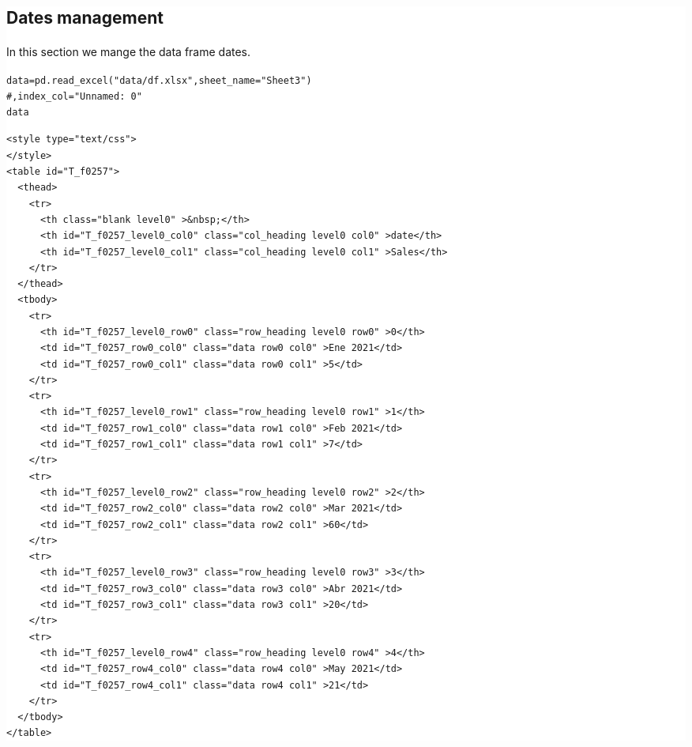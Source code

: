 



## Dates management

In this section we mange the data frame dates. 
```{}
data=pd.read_excel("data/df.xlsx",sheet_name="Sheet3")
#,index_col="Unnamed: 0"
data
```


```{=html}
<style type="text/css">
</style>
<table id="T_f0257">
  <thead>
    <tr>
      <th class="blank level0" >&nbsp;</th>
      <th id="T_f0257_level0_col0" class="col_heading level0 col0" >date</th>
      <th id="T_f0257_level0_col1" class="col_heading level0 col1" >Sales</th>
    </tr>
  </thead>
  <tbody>
    <tr>
      <th id="T_f0257_level0_row0" class="row_heading level0 row0" >0</th>
      <td id="T_f0257_row0_col0" class="data row0 col0" >Ene 2021</td>
      <td id="T_f0257_row0_col1" class="data row0 col1" >5</td>
    </tr>
    <tr>
      <th id="T_f0257_level0_row1" class="row_heading level0 row1" >1</th>
      <td id="T_f0257_row1_col0" class="data row1 col0" >Feb 2021</td>
      <td id="T_f0257_row1_col1" class="data row1 col1" >7</td>
    </tr>
    <tr>
      <th id="T_f0257_level0_row2" class="row_heading level0 row2" >2</th>
      <td id="T_f0257_row2_col0" class="data row2 col0" >Mar 2021</td>
      <td id="T_f0257_row2_col1" class="data row2 col1" >60</td>
    </tr>
    <tr>
      <th id="T_f0257_level0_row3" class="row_heading level0 row3" >3</th>
      <td id="T_f0257_row3_col0" class="data row3 col0" >Abr 2021</td>
      <td id="T_f0257_row3_col1" class="data row3 col1" >20</td>
    </tr>
    <tr>
      <th id="T_f0257_level0_row4" class="row_heading level0 row4" >4</th>
      <td id="T_f0257_row4_col0" class="data row4 col0" >May 2021</td>
      <td id="T_f0257_row4_col1" class="data row4 col1" >21</td>
    </tr>
  </tbody>
</table>

```
